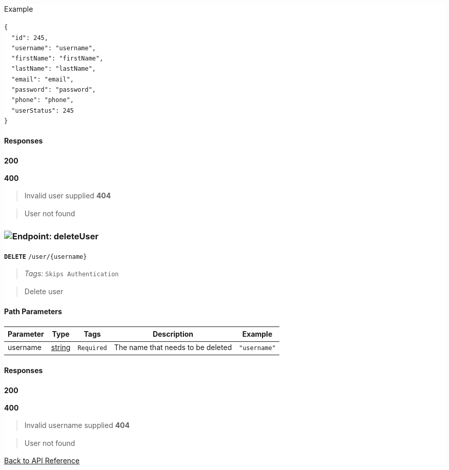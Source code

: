  Example 
``` 
{
  "id": 245,
  "username": "username",
  "firstName": "firstName",
  "lastName": "lastName",
  "email": "email",
  "password": "password",
  "phone": "phone",
  "userStatus": 245
}
``` 

#### Responses
**200** 



**400** 

> Invalid user supplied
**404** 

> User not found


### <a name="delete_user"></a>![Endpoint: ](https://apidocs.io/img/method.png "deleteUser") deleteUser


**`DELETE`** `/user/{username}`

> *Tags:*  ``` Skips Authentication ``` 

> Delete user




#### Path Parameters
| Parameter | Type | Tags | Description | Example |
|-----------|------| ---- |-------------| ----------------------------------- |
| username | [string](#api_types) |  ``` Required ```  | The name that needs to be deleted | `"username"` | 

#### Responses
**200** 



**400** 

> Invalid username supplied
**404** 

> User not found


[Back to API Reference](#api_reference)
